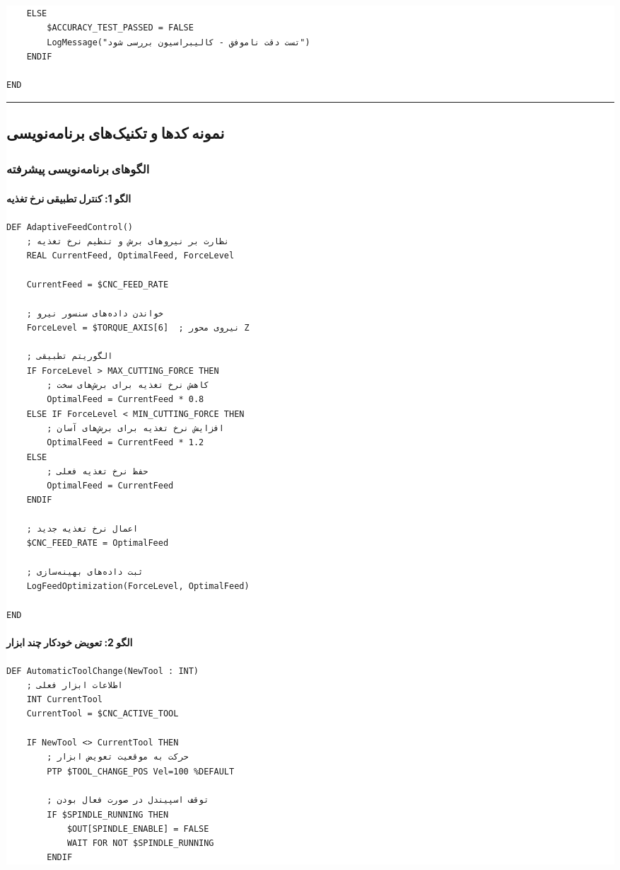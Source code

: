 ```krl
    ELSE
        $ACCURACY_TEST_PASSED = FALSE
        LogMessage("تست دقت ناموفق - کالیبراسیون بررسی شود")
    ENDIF

END
```

---

## نمونه کدها و تکنیک‌های برنامه‌نویسی

### الگوهای برنامه‌نویسی پیشرفته

#### الگو 1: کنترل تطبیقی نرخ تغذیه
```krl
DEF AdaptiveFeedControl()
    ; نظارت بر نیروهای برش و تنظیم نرخ تغذیه
    REAL CurrentFeed, OptimalFeed, ForceLevel

    CurrentFeed = $CNC_FEED_RATE

    ; خواندن داده‌های سنسور نیرو
    ForceLevel = $TORQUE_AXIS[6]  ; نیروی محور Z

    ; الگوریتم تطبیقی
    IF ForceLevel > MAX_CUTTING_FORCE THEN
        ; کاهش نرخ تغذیه برای برش‌های سخت
        OptimalFeed = CurrentFeed * 0.8
    ELSE IF ForceLevel < MIN_CUTTING_FORCE THEN
        ; افزایش نرخ تغذیه برای برش‌های آسان
        OptimalFeed = CurrentFeed * 1.2
    ELSE
        ; حفظ نرخ تغذیه فعلی
        OptimalFeed = CurrentFeed
    ENDIF

    ; اعمال نرخ تغذیه جدید
    $CNC_FEED_RATE = OptimalFeed

    ; ثبت داده‌های بهینه‌سازی
    LogFeedOptimization(ForceLevel, OptimalFeed)

END
```

#### الگو 2: تعویض خودکار چند ابزار
```krl
DEF AutomaticToolChange(NewTool : INT)
    ; اطلاعات ابزار فعلی
    INT CurrentTool
    CurrentTool = $CNC_ACTIVE_TOOL

    IF NewTool <> CurrentTool THEN
        ; حرکت به موقعیت تعویض ابزار
        PTP $TOOL_CHANGE_POS Vel=100 %DEFAULT

        ; توقف اسپیندل در صورت فعال بودن
        IF $SPINDLE_RUNNING THEN
            $OUT[SPINDLE_ENABLE] = FALSE
            WAIT FOR NOT $SPINDLE_RUNNING
        ENDIF

```